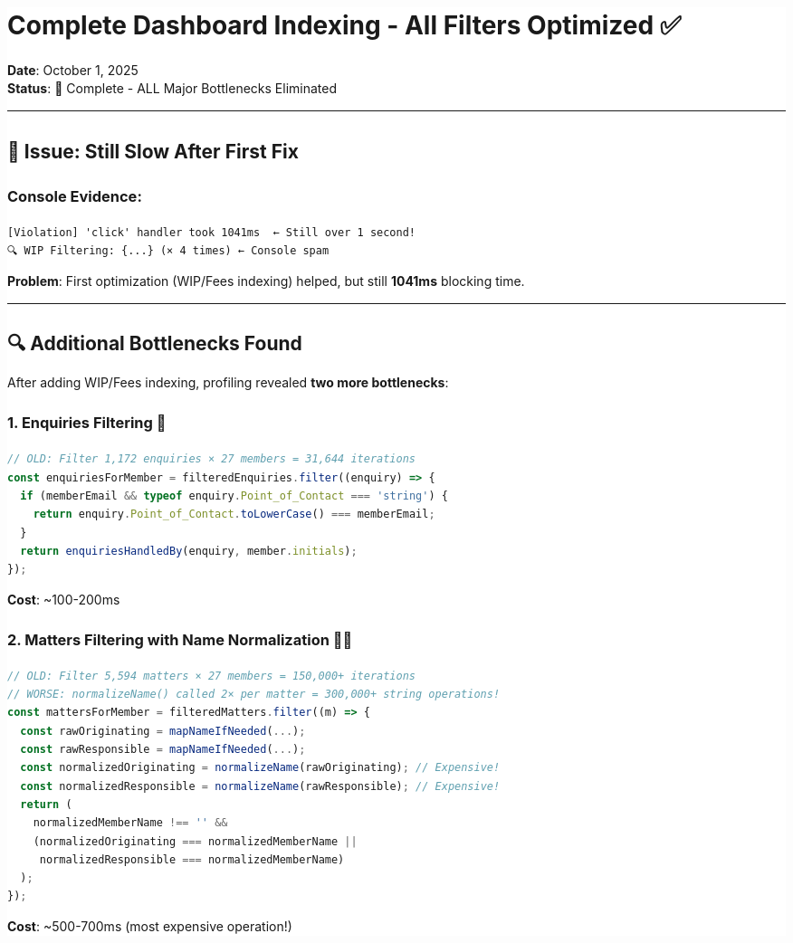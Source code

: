 # Complete Dashboard Indexing - All Filters Optimized ✅

**Date**: October 1, 2025  
**Status**: 🎉 Complete - ALL Major Bottlenecks Eliminated

---

## 🐛 **Issue: Still Slow After First Fix**

### **Console Evidence**:
```
[Violation] 'click' handler took 1041ms  ← Still over 1 second!
🔍 WIP Filtering: {...} (× 4 times) ← Console spam
```

**Problem**: First optimization (WIP/Fees indexing) helped, but still **1041ms** blocking time.

---

## 🔍 **Additional Bottlenecks Found**

After adding WIP/Fees indexing, profiling revealed **two more bottlenecks**:

### **1. Enquiries Filtering** 🐌
```typescript
// OLD: Filter 1,172 enquiries × 27 members = 31,644 iterations
const enquiriesForMember = filteredEnquiries.filter((enquiry) => {
  if (memberEmail && typeof enquiry.Point_of_Contact === 'string') {
    return enquiry.Point_of_Contact.toLowerCase() === memberEmail;
  }
  return enquiriesHandledBy(enquiry, member.initials);
});
```
**Cost**: ~100-200ms

### **2. Matters Filtering with Name Normalization** 🐌🐌
```typescript
// OLD: Filter 5,594 matters × 27 members = 150,000+ iterations
// WORSE: normalizeName() called 2× per matter = 300,000+ string operations!
const mattersForMember = filteredMatters.filter((m) => {
  const rawOriginating = mapNameIfNeeded(...);
  const rawResponsible = mapNameIfNeeded(...);
  const normalizedOriginating = normalizeName(rawOriginating); // Expensive!
  const normalizedResponsible = normalizeName(rawResponsible); // Expensive!
  return (
    normalizedMemberName !== '' &&
    (normalizedOriginating === normalizedMemberName || 
     normalizedResponsible === normalizedMemberName)
  );
});
```
**Cost**: ~500-700ms (most expensive operation!)
